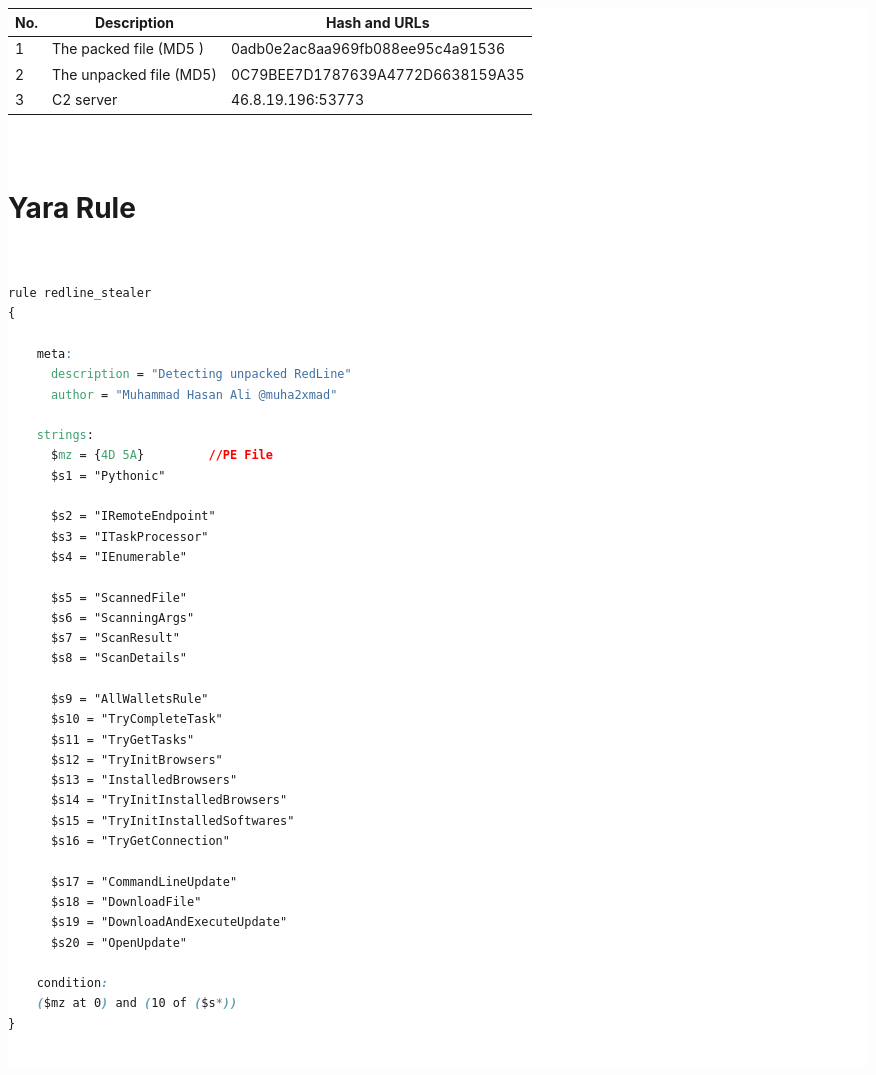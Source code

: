 | No.  | Description             | Hash and URLs                                                |
| :--- | ----------------------- | ------------------------------------------------------------ |
| 1    | The packed file (MD5 )  |  0adb0e2ac8aa969fb088ee95c4a91536                            |
| 2    | The unpacked file (MD5) |  0C79BEE7D1787639A4772D6638159A35                            |
| 3    | C2 server               |  46.8.19.196:53773                                           |

<br>

# Yara Rule
<br>

```css
rule redline_stealer
{

	meta:
      description = "Detecting unpacked RedLine"
      author = "Muhammad Hasan Ali @muha2xmad"
		
	strings:
      $mz = {4D 5A}			//PE File
      $s1 = "Pythonic"
      
      $s2 = "IRemoteEndpoint"
      $s3 = "ITaskProcessor"
      $s4 = "IEnumerable"

      $s5 = "ScannedFile"
      $s6 = "ScanningArgs"
      $s7 = "ScanResult"
      $s8 = "ScanDetails"

      $s9 = "AllWalletsRule"
      $s10 = "TryCompleteTask"
      $s11 = "TryGetTasks"
      $s12 = "TryInitBrowsers"
      $s13 = "InstalledBrowsers"
      $s14 = "TryInitInstalledBrowsers"
      $s15 = "TryInitInstalledSoftwares"
      $s16 = "TryGetConnection"

      $s17 = "CommandLineUpdate"
      $s18 = "DownloadFile"
      $s19 = "DownloadAndExecuteUpdate"
      $s20 = "OpenUpdate"
    
	condition:
	($mz at 0) and (10 of ($s*))
}
```
<br>
